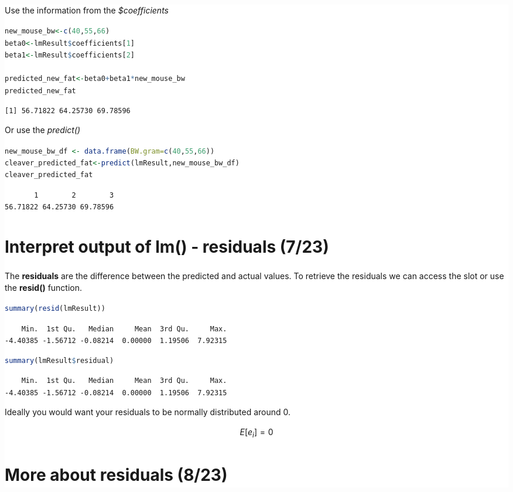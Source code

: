 
Use the information from the *$coefficients*

```r
new_mouse_bw<-c(40,55,66)
beta0<-lmResult$coefficients[1]
beta1<-lmResult$coefficients[2]

predicted_new_fat<-beta0+beta1*new_mouse_bw
predicted_new_fat
```

```
[1] 56.71822 64.25730 69.78596
```

Or use the *predict()*

```r
new_mouse_bw_df <- data.frame(BW.gram=c(40,55,66))
cleaver_predicted_fat<-predict(lmResult,new_mouse_bw_df)
cleaver_predicted_fat
```

```
       1        2        3 
56.71822 64.25730 69.78596 
```



Interpret output of lm() - residuals (7/23)
=========================================================

The **residuals** are the difference between the predicted and actual values.
To retrieve the residuals we can access the slot or use the **resid()** function.


```r
summary(resid(lmResult))
```

```
    Min.  1st Qu.   Median     Mean  3rd Qu.     Max. 
-4.40385 -1.56712 -0.08214  0.00000  1.19506  7.92315 
```

```r
summary(lmResult$residual)
```

```
    Min.  1st Qu.   Median     Mean  3rd Qu.     Max. 
-4.40385 -1.56712 -0.08214  0.00000  1.19506  7.92315 
```
Ideally you would want your residuals to be normally distributed around 0.

$$
E[e_{i}]=0
$$

More about residuals (8/23)
=========================================================
